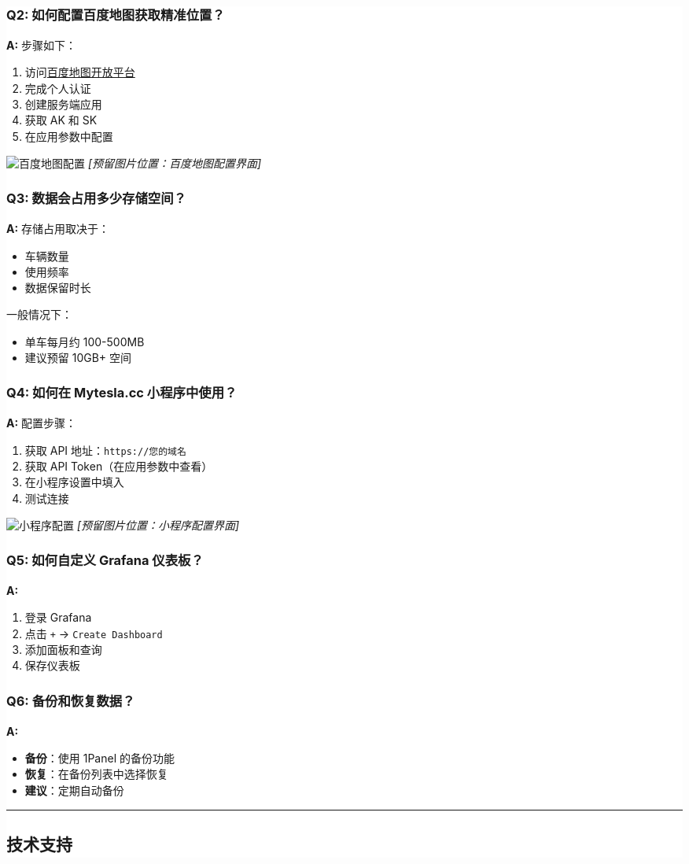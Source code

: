 ### Q2: 如何配置百度地图获取精准位置？

**A:** 步骤如下：
1. 访问[百度地图开放平台](https://lbsyun.baidu.com/)
2. 完成个人认证
3. 创建服务端应用
4. 获取 AK 和 SK
5. 在应用参数中配置

![百度地图配置](./images/baidu-map-config.png)
*[预留图片位置：百度地图配置界面]*

### Q3: 数据会占用多少存储空间？

**A:** 存储占用取决于：
- 车辆数量
- 使用频率
- 数据保留时长

一般情况下：
- 单车每月约 100-500MB
- 建议预留 10GB+ 空间

### Q4: 如何在 Mytesla.cc 小程序中使用？

**A:** 配置步骤：
1. 获取 API 地址：`https://您的域名`
2. 获取 API Token（在应用参数中查看）
3. 在小程序设置中填入
4. 测试连接

![小程序配置](./images/miniapp-config.png)
*[预留图片位置：小程序配置界面]*

### Q5: 如何自定义 Grafana 仪表板？

**A:** 
1. 登录 Grafana
2. 点击 `+` → `Create Dashboard`
3. 添加面板和查询
4. 保存仪表板

### Q6: 备份和恢复数据？

**A:** 
- **备份**：使用 1Panel 的备份功能
- **恢复**：在备份列表中选择恢复
- **建议**：定期自动备份

---

## 技术支持
